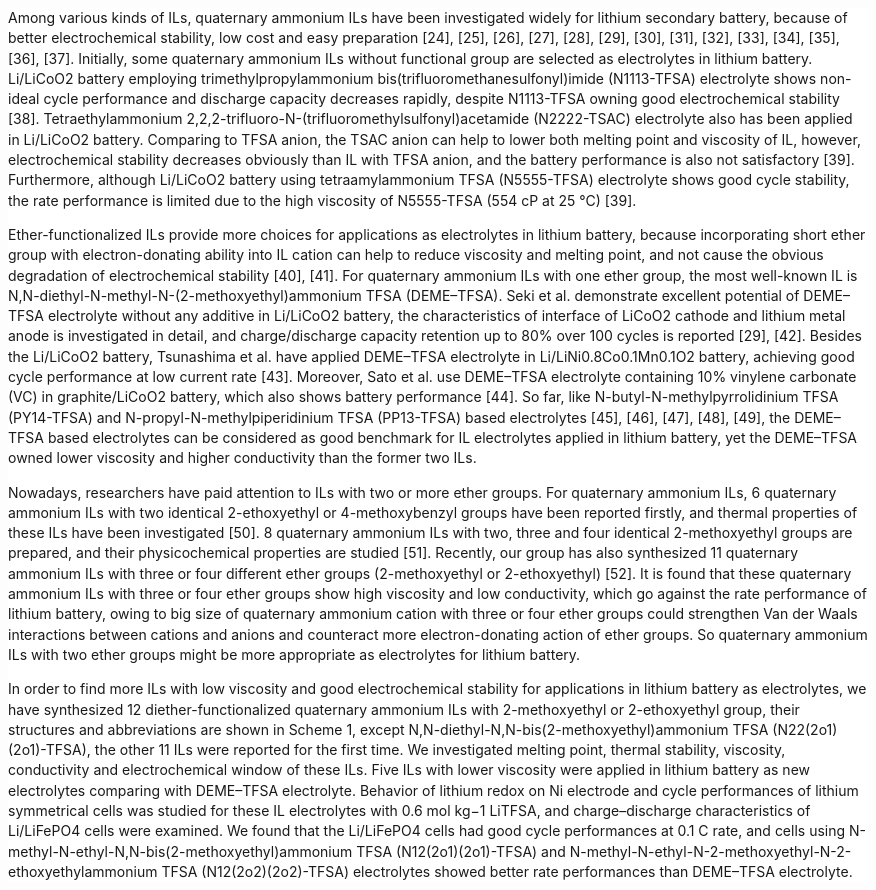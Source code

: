 Among various kinds of ILs, quaternary ammonium ILs have been investigated widely for lithium secondary battery, because of better electrochemical stability, low cost and easy preparation [24], [25], [26], [27], [28], [29], [30], [31], [32], [33], [34], [35], [36], [37]. Initially, some quaternary ammonium ILs without functional group are selected as electrolytes in lithium battery. Li/LiCoO2 battery employing trimethylpropylammonium bis(trifluoromethanesulfonyl)imide (N1113-TFSA) electrolyte shows non-ideal cycle performance and discharge capacity decreases rapidly, despite N1113-TFSA owning good electrochemical stability [38]. Tetraethylammonium 2,2,2-trifluoro-N-(trifluoromethylsulfonyl)acetamide (N2222-TSAC) electrolyte also has been applied in Li/LiCoO2 battery. Comparing to TFSA anion, the TSAC anion can help to lower both melting point and viscosity of IL, however, electrochemical stability decreases obviously than IL with TFSA anion, and the battery performance is also not satisfactory [39]. Furthermore, although Li/LiCoO2 battery using tetraamylammonium TFSA (N5555-TFSA) electrolyte shows good cycle stability, the rate performance is limited due to the high viscosity of N5555-TFSA (554 cP at 25 °C) [39].

Ether-functionalized ILs provide more choices for applications as electrolytes in lithium battery, because incorporating short ether group with electron-donating ability into IL cation can help to reduce viscosity and melting point, and not cause the obvious degradation of electrochemical stability [40], [41]. For quaternary ammonium ILs with one ether group, the most well-known IL is N,N-diethyl-N-methyl-N-(2-methoxyethyl)ammonium TFSA (DEME–TFSA). Seki et al. demonstrate excellent potential of DEME–TFSA electrolyte without any additive in Li/LiCoO2 battery, the characteristics of interface of LiCoO2 cathode and lithium metal anode is investigated in detail, and charge/discharge capacity retention up to 80% over 100 cycles is reported [29], [42]. Besides the Li/LiCoO2 battery, Tsunashima et al. have applied DEME–TFSA electrolyte in Li/LiNi0.8Co0.1Mn0.1O2 battery, achieving good cycle performance at low current rate [43]. Moreover, Sato et al. use DEME–TFSA electrolyte containing 10% vinylene carbonate (VC) in graphite/LiCoO2 battery, which also shows battery performance [44]. So far, like N-butyl-N-methylpyrrolidinium TFSA (PY14-TFSA) and N-propyl-N-methylpiperidinium TFSA (PP13-TFSA) based electrolytes [45], [46], [47], [48], [49], the DEME–TFSA based electrolytes can be considered as good benchmark for IL electrolytes applied in lithium battery, yet the DEME–TFSA owned lower viscosity and higher conductivity than the former two ILs.

Nowadays, researchers have paid attention to ILs with two or more ether groups. For quaternary ammonium ILs, 6 quaternary ammonium ILs with two identical 2-ethoxyethyl or 4-methoxybenzyl groups have been reported firstly, and thermal properties of these ILs have been investigated [50]. 8 quaternary ammonium ILs with two, three and four identical 2-methoxyethyl groups are prepared, and their physicochemical properties are studied [51]. Recently, our group has also synthesized 11 quaternary ammonium ILs with three or four different ether groups (2-methoxyethyl or 2-ethoxyethyl) [52]. It is found that these quaternary ammonium ILs with three or four ether groups show high viscosity and low conductivity, which go against the rate performance of lithium battery, owing to big size of quaternary ammonium cation with three or four ether groups could strengthen Van der Waals interactions between cations and anions and counteract more electron-donating action of ether groups. So quaternary ammonium ILs with two ether groups might be more appropriate as electrolytes for lithium battery.

In order to find more ILs with low viscosity and good electrochemical stability for applications in lithium battery as electrolytes, we have synthesized 12 diether-functionalized quaternary ammonium ILs with 2-methoxyethyl or 2-ethoxyethyl group, their structures and abbreviations are shown in Scheme 1, except N,N-diethyl-N,N-bis(2-methoxyethyl)ammonium TFSA (N22(2o1)(2o1)-TFSA), the other 11 ILs were reported for the first time. We investigated melting point, thermal stability, viscosity, conductivity and electrochemical window of these ILs. Five ILs with lower viscosity were applied in lithium battery as new electrolytes comparing with DEME–TFSA electrolyte. Behavior of lithium redox on Ni electrode and cycle performances of lithium symmetrical cells was studied for these IL electrolytes with 0.6 mol kg−1 LiTFSA, and charge–discharge characteristics of Li/LiFePO4 cells were examined. We found that the Li/LiFePO4 cells had good cycle performances at 0.1 C rate, and cells using N-methyl-N-ethyl-N,N-bis(2-methoxyethyl)ammonium TFSA (N12(2o1)(2o1)-TFSA) and N-methyl-N-ethyl-N-2-methoxyethyl-N-2-ethoxyethylammonium TFSA (N12(2o2)(2o2)-TFSA) electrolytes showed better rate performances than DEME–TFSA electrolyte.
